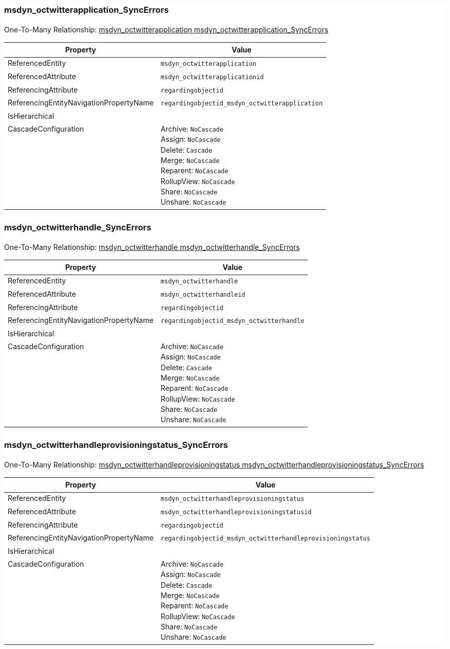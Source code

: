 ### <a name="BKMK_msdyn_octwitterapplication_SyncErrors"></a> msdyn_octwitterapplication_SyncErrors

One-To-Many Relationship: [msdyn_octwitterapplication msdyn_octwitterapplication_SyncErrors](msdyn_octwitterapplication.md#BKMK_msdyn_octwitterapplication_SyncErrors)

|Property|Value|
|---|---|
|ReferencedEntity|`msdyn_octwitterapplication`|
|ReferencedAttribute|`msdyn_octwitterapplicationid`|
|ReferencingAttribute|`regardingobjectid`|
|ReferencingEntityNavigationPropertyName|`regardingobjectid_msdyn_octwitterapplication`|
|IsHierarchical||
|CascadeConfiguration|Archive: `NoCascade`<br />Assign: `NoCascade`<br />Delete: `Cascade`<br />Merge: `NoCascade`<br />Reparent: `NoCascade`<br />RollupView: `NoCascade`<br />Share: `NoCascade`<br />Unshare: `NoCascade`|

### <a name="BKMK_msdyn_octwitterhandle_SyncErrors"></a> msdyn_octwitterhandle_SyncErrors

One-To-Many Relationship: [msdyn_octwitterhandle msdyn_octwitterhandle_SyncErrors](msdyn_octwitterhandle.md#BKMK_msdyn_octwitterhandle_SyncErrors)

|Property|Value|
|---|---|
|ReferencedEntity|`msdyn_octwitterhandle`|
|ReferencedAttribute|`msdyn_octwitterhandleid`|
|ReferencingAttribute|`regardingobjectid`|
|ReferencingEntityNavigationPropertyName|`regardingobjectid_msdyn_octwitterhandle`|
|IsHierarchical||
|CascadeConfiguration|Archive: `NoCascade`<br />Assign: `NoCascade`<br />Delete: `Cascade`<br />Merge: `NoCascade`<br />Reparent: `NoCascade`<br />RollupView: `NoCascade`<br />Share: `NoCascade`<br />Unshare: `NoCascade`|

### <a name="BKMK_msdyn_octwitterhandleprovisioningstatus_SyncErrors"></a> msdyn_octwitterhandleprovisioningstatus_SyncErrors

One-To-Many Relationship: [msdyn_octwitterhandleprovisioningstatus msdyn_octwitterhandleprovisioningstatus_SyncErrors](msdyn_octwitterhandleprovisioningstatus.md#BKMK_msdyn_octwitterhandleprovisioningstatus_SyncErrors)

|Property|Value|
|---|---|
|ReferencedEntity|`msdyn_octwitterhandleprovisioningstatus`|
|ReferencedAttribute|`msdyn_octwitterhandleprovisioningstatusid`|
|ReferencingAttribute|`regardingobjectid`|
|ReferencingEntityNavigationPropertyName|`regardingobjectid_msdyn_octwitterhandleprovisioningstatus`|
|IsHierarchical||
|CascadeConfiguration|Archive: `NoCascade`<br />Assign: `NoCascade`<br />Delete: `Cascade`<br />Merge: `NoCascade`<br />Reparent: `NoCascade`<br />RollupView: `NoCascade`<br />Share: `NoCascade`<br />Unshare: `NoCascade`|
